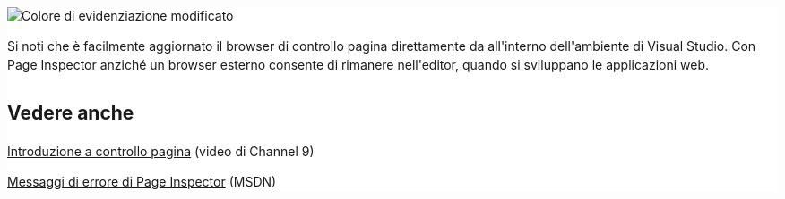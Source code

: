 ![Colore di evidenziazione modificato](using-page-inspector-in-a-visual-studio-11-beta-web-forms-project/_static/image29.png)

<a id="_using_page_inspector_1"></a>Si noti che è facilmente aggiornato il browser di controllo pagina direttamente da all'interno dell'ambiente di Visual Studio. Con Page Inspector anziché un browser esterno consente di rimanere nell'editor, quando si sviluppano le applicazioni web.

## <a name="see-also"></a>Vedere anche

[Introduzione a controllo pagina](https://channel9.msdn.com/posts/visual-studio-vnext-introducing-page-inspector) (video di Channel 9)

[Messaggi di errore di Page Inspector](https://go.microsoft.com/?linkid=9813062) (MSDN)
